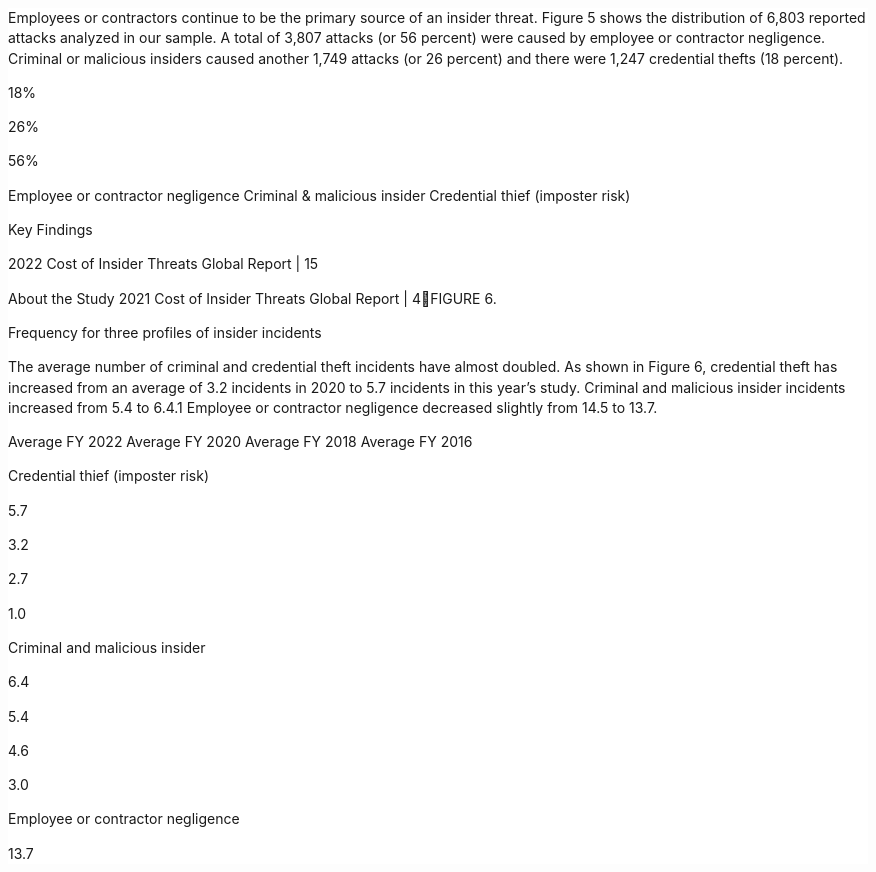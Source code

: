 Employees or contractors continue to be the 
primary source of an insider threat. Figure 5 
shows the distribution of 6,803 reported attacks 
analyzed in our sample. A total of 3,807 attacks (or 
56 percent) were caused by employee or contractor 
negligence. Criminal or malicious insiders caused 
another 1,749 attacks (or 26 percent) and there were 
1,247 credential thefts (18 percent). 

18%

26%

56%

Employee or contractor negligence
Criminal \& malicious insider
Credential thief (imposter risk)

Key Findings 

2022 Cost of Insider Threats Global Report \| 15

About the Study 2021 Cost of Insider Threats Global Report \| 4FIGURE 6\. 

Frequency for three profiles of insider incidents

The average number of criminal and credential theft incidents have almost 
doubled. As shown in Figure 6, credential theft has increased from an average of 3\.2 
incidents in 2020 to 5\.7 incidents in this year’s study. Criminal and malicious insider 
incidents increased from 5\.4 to 6\.4\.1 Employee or contractor negligence decreased slightly 
from 14\.5 to 13\.7\.

Average FY 2022
Average FY 2020
Average FY 2018
Average FY 2016

Credential thief (imposter risk)

5\.7

3\.2

2\.7

1\.0

Criminal and malicious insider

6\.4

5\.4

4\.6

3\.0

Employee or contractor negligence

13\.7
